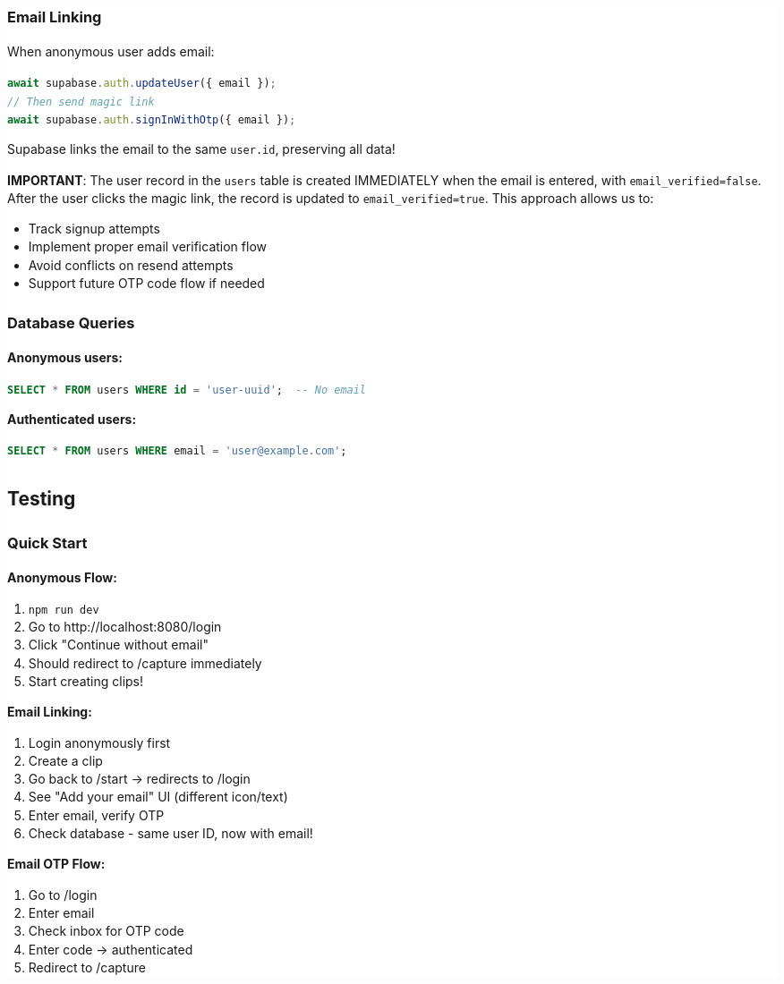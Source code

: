 ### Email Linking

When anonymous user adds email:
```typescript
await supabase.auth.updateUser({ email });
// Then send magic link
await supabase.auth.signInWithOtp({ email });
```

Supabase links the email to the same `user.id`, preserving all data!

**IMPORTANT**: The user record in the `users` table is created IMMEDIATELY when the email is entered, with `email_verified=false`. After the user clicks the magic link, the record is updated to `email_verified=true`. This approach allows us to:
- Track signup attempts
- Implement proper email verification flow
- Avoid conflicts on resend attempts
- Support future OTP code flow if needed

### Database Queries

**Anonymous users:**
```sql
SELECT * FROM users WHERE id = 'user-uuid';  -- No email
```

**Authenticated users:**
```sql
SELECT * FROM users WHERE email = 'user@example.com';
```

## Testing

### Quick Start

**Anonymous Flow:**
1. `npm run dev`
2. Go to http://localhost:8080/login
3. Click "Continue without email"
4. Should redirect to /capture immediately
5. Start creating clips!

**Email Linking:**
1. Login anonymously first
2. Create a clip
3. Go back to /start → redirects to /login
4. See "Add your email" UI (different icon/text)
5. Enter email, verify OTP
6. Check database - same user ID, now with email!

**Email OTP Flow:**
1. Go to /login
2. Enter email
3. Check inbox for OTP code
4. Enter code → authenticated
5. Redirect to /capture
